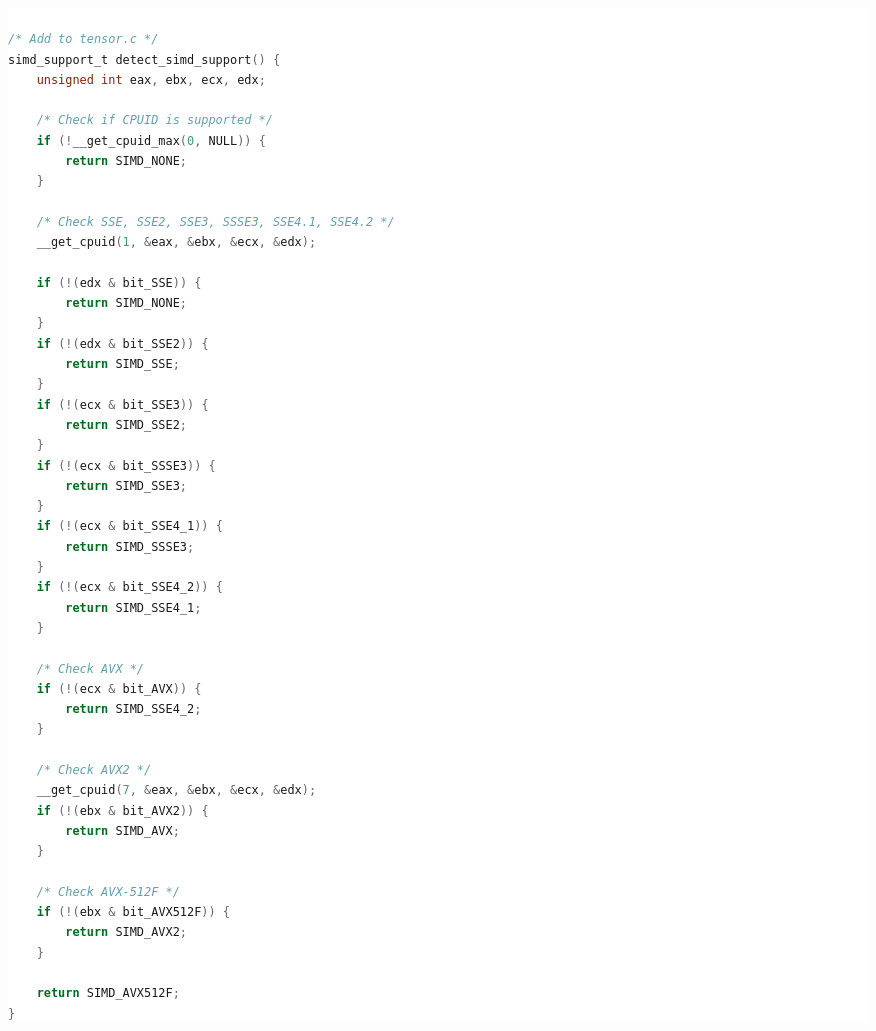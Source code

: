 ```c

/* Add to tensor.c */
simd_support_t detect_simd_support() {
    unsigned int eax, ebx, ecx, edx;
    
    /* Check if CPUID is supported */
    if (!__get_cpuid_max(0, NULL)) {
        return SIMD_NONE;
    }
    
    /* Check SSE, SSE2, SSE3, SSSE3, SSE4.1, SSE4.2 */
    __get_cpuid(1, &eax, &ebx, &ecx, &edx);
    
    if (!(edx & bit_SSE)) {
        return SIMD_NONE;
    }
    if (!(edx & bit_SSE2)) {
        return SIMD_SSE;
    }
    if (!(ecx & bit_SSE3)) {
        return SIMD_SSE2;
    }
    if (!(ecx & bit_SSSE3)) {
        return SIMD_SSE3;
    }
    if (!(ecx & bit_SSE4_1)) {
        return SIMD_SSSE3;
    }
    if (!(ecx & bit_SSE4_2)) {
        return SIMD_SSE4_1;
    }
    
    /* Check AVX */
    if (!(ecx & bit_AVX)) {
        return SIMD_SSE4_2;
    }
    
    /* Check AVX2 */
    __get_cpuid(7, &eax, &ebx, &ecx, &edx);
    if (!(ebx & bit_AVX2)) {
        return SIMD_AVX;
    }
    
    /* Check AVX-512F */
    if (!(ebx & bit_AVX512F)) {
        return SIMD_AVX2;
    }
    
    return SIMD_AVX512F;
}
```
